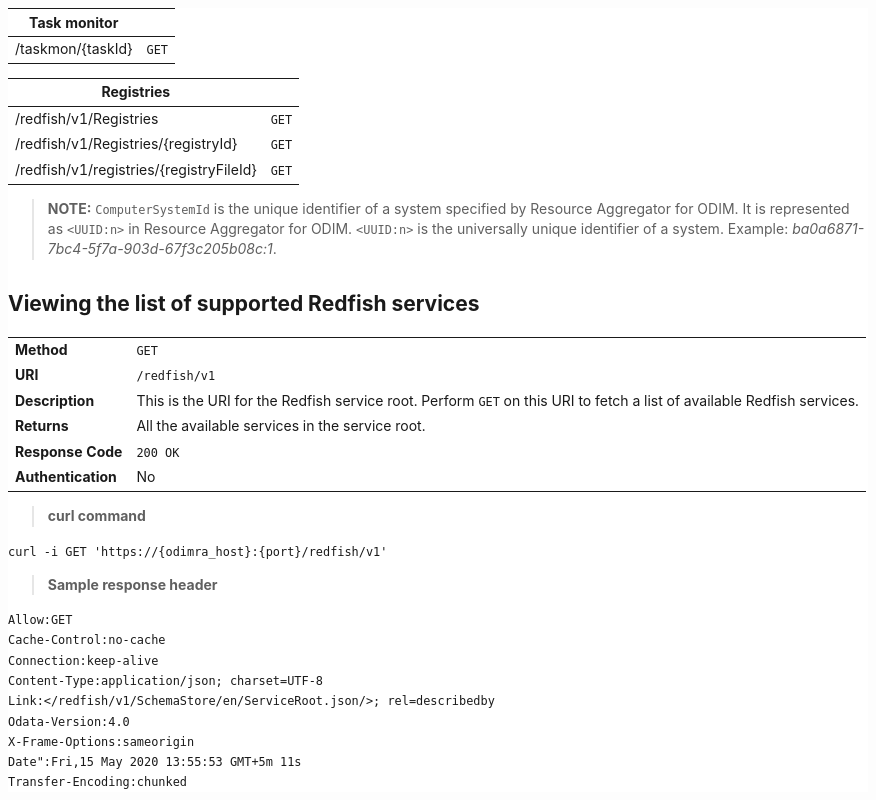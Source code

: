 |Task monitor||
|-------|--------------------|
|/taskmon/\{taskId\}|`GET`|

|Registries||
|-------|--------------------|
|/redfish/v1/Registries|`GET`|
|/redfish/v1/Registries/\{registryId\}|`GET`|
|/redfish/v1/registries/\{registryFileId\}|`GET`|


>**NOTE:**
`ComputerSystemId` is the unique identifier of a system specified by Resource Aggregator for ODIM.
It is represented as `<UUID:n>` in Resource Aggregator for ODIM. `<UUID:n>` is the
universally unique identifier of a system. Example: *ba0a6871-7bc4-5f7a-903d-67f3c205b08c:1*.


## Viewing the list of supported Redfish services

|||
|---------|-------|
|**Method** |`GET` |
|**URI** |`/redfish/v1` |
|**Description** |This is the URI for the Redfish service root. Perform `GET` on this URI to fetch a list of available Redfish services.|
|**Returns** |All the available services in the service root.|
|**Response Code** |`200 OK` |
|**Authentication** |No|


>**curl command**


```curl
curl -i GET 'https://{odimra_host}:{port}/redfish/v1'
```

>**Sample response header**


```
Allow:GET
Cache-Control:no-cache
Connection:keep-alive
Content-Type:application/json; charset=UTF-8
Link:</redfish/v1/SchemaStore/en/ServiceRoot.json/>; rel=describedby
Odata-Version:4.0
X-Frame-Options:sameorigin
Date":Fri,15 May 2020 13:55:53 GMT+5m 11s
Transfer-Encoding:chunked

```

